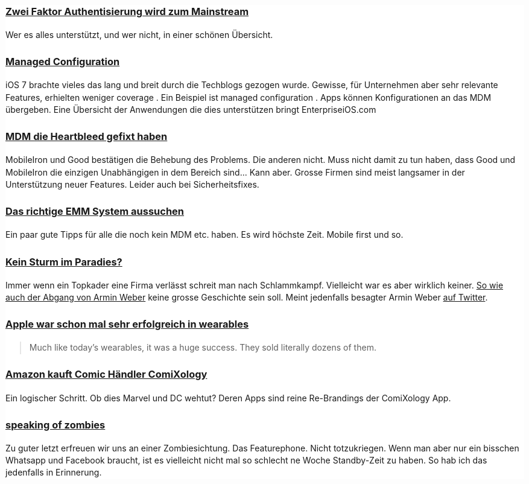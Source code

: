 ### [Zwei Faktor Authentisierung wird zum Mainstream](http://twofactorauth.org)

Wer es alles unterstützt, und wer nicht, in einer schönen Übersicht.

### [Managed Configuration](http://www.enterpriseios.com/wiki/Apps_Supporting_Managed_Configuration)

iOS 7 brachte vieles das lang und breit durch die Techblogs gezogen wurde. Gewisse, für Unternehmen aber sehr relevante Features, erhielten weniger  coverage . Ein Beispiel ist  managed configuration . Apps können Konfigurationen an das MDM übergeben. Eine Übersicht der Anwendungen die dies unterstützen bringt EnterpriseiOS.com

### [MDM die Heartbleed gefixt haben](http://www.enterpriseios.com/story/2014/04/10/MobileIron_and_Good_confirm_invulnerability_to_Heartbleed_OpenSSL_attack)

MobileIron und Good bestätigen die Behebung des Problems. Die anderen nicht. Muss nicht damit zu tun haben, dass Good und MobileIron die einzigen  Unabhängigen  in dem Bereich sind... Kann aber. Grosse Firmen sind meist langsamer in der Unterstützung neuer Features. Leider auch bei Sicherheitsfixes.

### [Das richtige EMM System aussuchen](http://www.enterpriseios.com/story/2014/04/10/Choosing_the_right_EMM_for_your_business)

Ein paar gute Tipps für alle die noch kein MDM etc. haben. Es wird höchste Zeit.  Mobile first  und so.

### [Kein Sturm im Paradies?](http://daringfireball.net/linked/2014/04/09/christie-ive-wsj)

Immer wenn ein Topkader eine Firma verlässt schreit man nach Schlammkampf. Vielleicht war es aber wirklich keiner. [So wie auch der Abgang von Armin Weber](http://www.tagblatt.ch/aktuell/schweiz/tb-in/Neuer-Abgang-in-SBB-Chefetage;art120101,3768182) keine grosse Geschichte sein soll. Meint jedenfalls besagter Armin Weber [auf Twitter](https://twitter.com/arminweber2/status/453907320947617792).

### [Apple war schon mal sehr erfolgreich in  wearables ](http://verynicewebsite.net/2014/04/apple-wearables-circa-2003/)

>Much like today’s wearables, it was a huge success. They sold literally dozens of them.

### [Amazon kauft Comic Händler ComiXology](http://stadt-bremerhaven.de/amazon-kauft-comic-haendler-comixology/)

Ein logischer Schritt. Ob dies Marvel und DC wehtut? Deren Apps sind reine Re-Brandings der ComiXology App.

### [speaking of zombies](http://stadt-bremerhaven.de/nokia-225-das-49-euro-handy/)

Zu guter letzt erfreuen wir uns an einer Zombiesichtung. Das Featurephone. Nicht totzukriegen. Wenn man aber nur ein bisschen Whatsapp und Facebook braucht, ist es vielleicht nicht mal so schlecht ne Woche Standby-Zeit zu haben. So hab ich das jedenfalls in Erinnerung. 